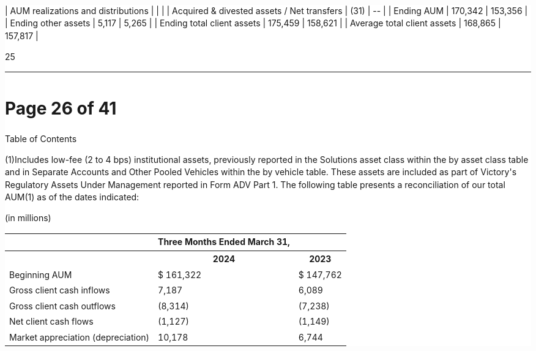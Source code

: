 | AUM realizations and distributions         |                               |                               |
| Acquired & divested assets / Net transfers | (31)                         | --                           |
| Ending AUM                                | 170,342                      | 153,356                      |
| Ending other assets                       | 5,117                        | 5,265                        |
| Ending total client assets                 | 175,459                      | 158,621                      |
| Average total client assets                | 168,865                      | 157,817                      |

25


---


# Page 26 of 41

Table of Contents

(1)Includes low-fee (2 to 4 bps) institutional assets, previously reported in the Solutions asset class within the by asset class table and in Separate Accounts and
Other Pooled Vehicles within the by vehicle table. These assets are included as part of Victory's Regulatory Assets Under Management reported in Form ADV Part 1.
The following table presents a reconciliation of our total AUM(1) as of the dates indicated:

(in millions)
<table>
  <tr>
    <th></th>
    <th>Three Months Ended March 31,</th>
    <th></th>
  </tr>
  <tr>
    <th></th>
    <th>2024</th>
    <th>2023</th>
  </tr>
  <tr>
    <td>Beginning AUM</td>
    <td>$ 161,322</td>
    <td>$ 147,762</td>
  </tr>
  <tr>
    <td>Gross client cash inflows</td>
    <td>7,187</td>
    <td>6,089</td>
  </tr>
  <tr>
    <td>Gross client cash outflows</td>
    <td>(8,314)</td>
    <td>(7,238)</td>
  </tr>
  <tr>
    <td>Net client cash flows</td>
    <td>(1,127)</td>
    <td>(1,149)</td>
  </tr>
  <tr>
    <td>Market appreciation (depreciation)</td>
    <td>10,178</td>
    <td>6,744</td>
  </tr>
  <tr>